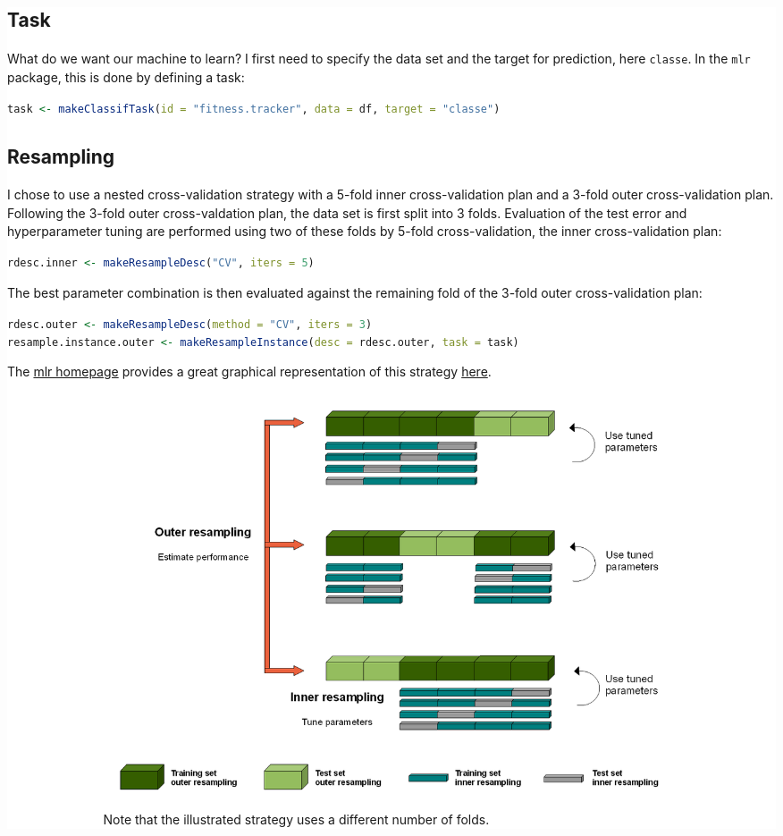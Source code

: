 ## Task
What do we want our machine to learn? I first need to specify the data set and the target for prediction, here `classe`. In the `mlr` package, this is done by defining a task:

```r
task <- makeClassifTask(id = "fitness.tracker", data = df, target = "classe")
```

## Resampling
I chose to use a nested cross-validation strategy with a 5-fold inner cross-validation plan and a 3-fold outer cross-validation plan. Following the 3-fold outer cross-valdation plan, the data set is first split into 3 folds. Evaluation of the test error and hyperparameter tuning are performed using two of these folds by 5-fold cross-validation, the inner cross-validation plan:

```r
rdesc.inner <- makeResampleDesc("CV", iters = 5)
```

The best parameter combination is then evaluated against the remaining fold of the 3-fold outer cross-validation plan:

```r
rdesc.outer <- makeResampleDesc(method = "CV", iters = 3)
resample.instance.outer <- makeResampleInstance(desc = rdesc.outer, task = task)
```

The [mlr homepage](https://mlr.mlr-org.com/index.html) provides a great graphical representation of this strategy [here](https://mlr.mlr-org.com/articles/tutorial/nested_resampling.html).

<figure style="width: 75%; margin: 0 auto;">
  <img src="images/nested_resampling.png"/>
  <figcaption style="width: 100%; margin: 0 auto;">Note that the illustrated strategy uses a different number of folds. </figcaption>
</figure>
